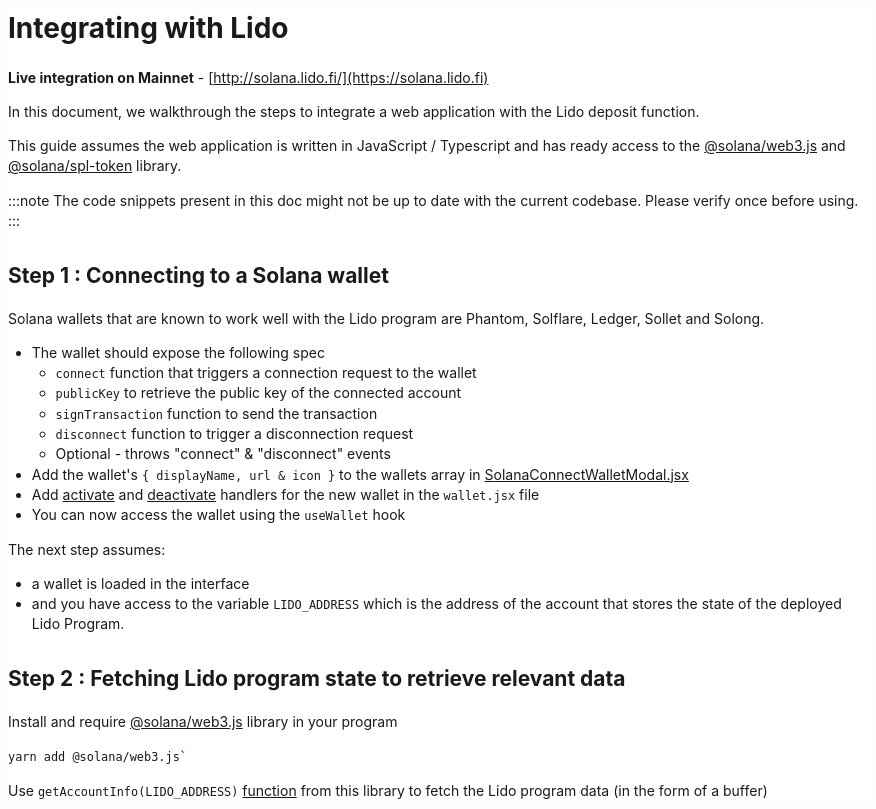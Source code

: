 # Integrating with Lido

**Live integration on Mainnet** - [http://solana.lido.fi/](https://solana.lido.fi)

In this document, we walkthrough the steps to integrate a web application with the Lido deposit function.


This guide assumes the web application is written in JavaScript / Typescript and has ready access to the [@solana/web3.js](https://www.npmjs.com/package/@solana/web3.js) and [@solana/spl-token](https://github.com/solana-labs/solana-program-library)  library.

:::note
The code snippets present in this doc might not be up to date with the current codebase. Please verify once before using.
:::

## Step 1 : Connecting to a Solana wallet

Solana wallets that are known to work well with the Lido program are Phantom, Solflare, Ledger, Sollet and Solong.

- The wallet should expose the following spec
    - `connect` function that triggers a connection request to the wallet
    - `publicKey` to retrieve the public key of the connected account
    - `signTransaction` function to send the transaction
    - `disconnect` function to trigger a disconnection request
    - Optional -  throws "connect" & "disconnect" events
- Add the wallet's `{ displayName, url & icon }` to the wallets array in [SolanaConnectWalletModal.jsx](https://github.com/ChorusOne/staking-widget-solana-lido/blob/develop/components/SolanaConnectWalletModal.jsx#L103)
- Add [activate](https://github.com/ChorusOne/staking-widget-solana-lido/blob/develop/contexts/wallet.jsx#L27) and [deactivate](https://github.com/ChorusOne/staking-widget-solana-lido/blob/develop/contexts/wallet.jsx#L119) handlers for the new wallet in the `wallet.jsx` file
- You can now access the wallet using the `useWallet` hook

The next step assumes:

- a wallet is loaded in the interface 
- and you have access to the variable `LIDO_ADDRESS`  which is the address of the account that stores the state of the deployed Lido Program. 

## Step 2 : Fetching Lido program state to retrieve relevant data

Install and require [@solana/web3.js](https://www.npmjs.com/package/@solana/web3.js) library in your program 

```bash
yarn add @solana/web3.js`
```

Use `getAccountInfo(LIDO_ADDRESS)` [function](https://solana-labs.github.io/solana-web3.js/classes/Connection.html#getAccountInfo) from this library to fetch the Lido program data (in the form of a buffer) 
  